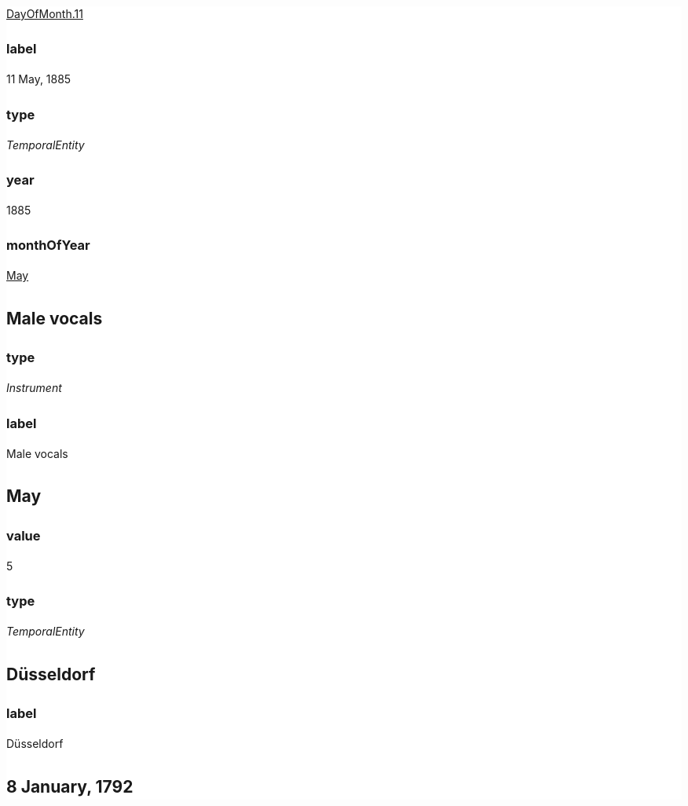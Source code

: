 
[DayOfMonth.11](#DayOfMonth.11)

### label


11 May, 1885

### type


*TemporalEntity*

### year


1885

### monthOfYear


[May](#May)

## Male vocals

### type


*Instrument*

### label


Male vocals

## May

### value


5

### type


*TemporalEntity*

## Düsseldorf

### label


Düsseldorf

## 8 January, 1792
